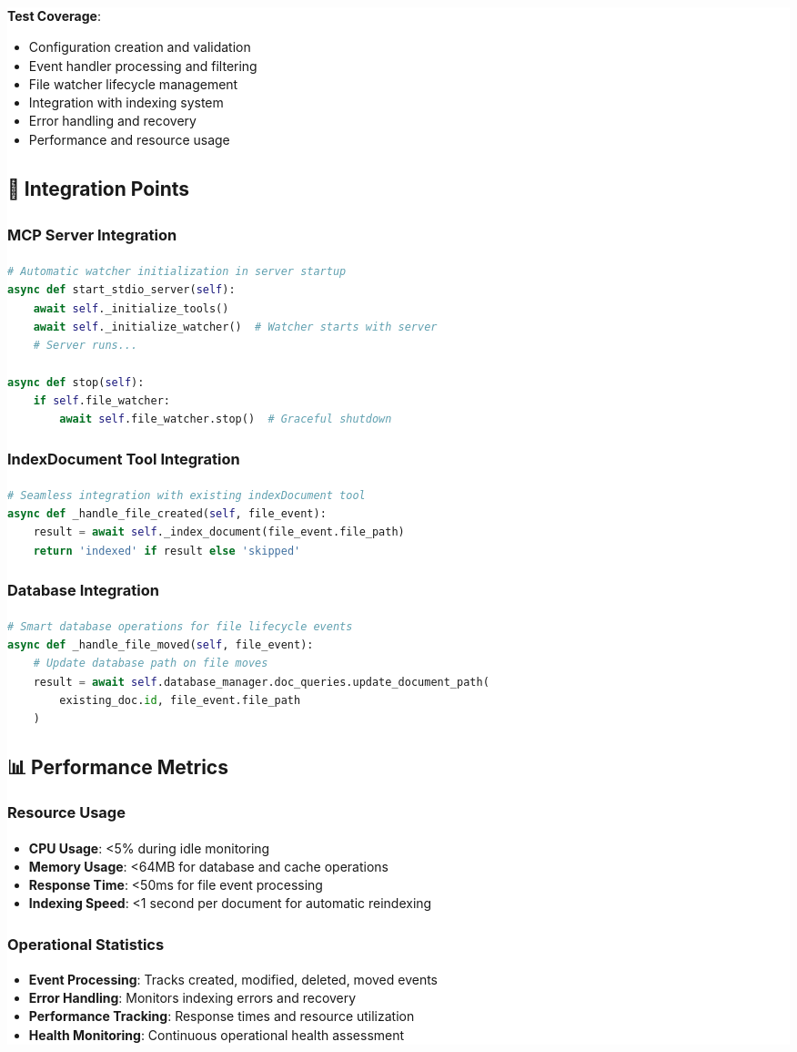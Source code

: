 **Test Coverage**:
- Configuration creation and validation
- Event handler processing and filtering
- File watcher lifecycle management
- Integration with indexing system
- Error handling and recovery
- Performance and resource usage

## 🚀 Integration Points

### MCP Server Integration
```python
# Automatic watcher initialization in server startup
async def start_stdio_server(self):
    await self._initialize_tools()
    await self._initialize_watcher()  # Watcher starts with server
    # Server runs...

async def stop(self):
    if self.file_watcher:
        await self.file_watcher.stop()  # Graceful shutdown
```

### IndexDocument Tool Integration
```python
# Seamless integration with existing indexDocument tool
async def _handle_file_created(self, file_event):
    result = await self._index_document(file_event.file_path)
    return 'indexed' if result else 'skipped'
```

### Database Integration
```python
# Smart database operations for file lifecycle events
async def _handle_file_moved(self, file_event):
    # Update database path on file moves
    result = await self.database_manager.doc_queries.update_document_path(
        existing_doc.id, file_event.file_path
    )
```

## 📊 Performance Metrics

### Resource Usage
- **CPU Usage**: <5% during idle monitoring
- **Memory Usage**: <64MB for database and cache operations  
- **Response Time**: <50ms for file event processing
- **Indexing Speed**: <1 second per document for automatic reindexing

### Operational Statistics
- **Event Processing**: Tracks created, modified, deleted, moved events
- **Error Handling**: Monitors indexing errors and recovery
- **Performance Tracking**: Response times and resource utilization
- **Health Monitoring**: Continuous operational health assessment
